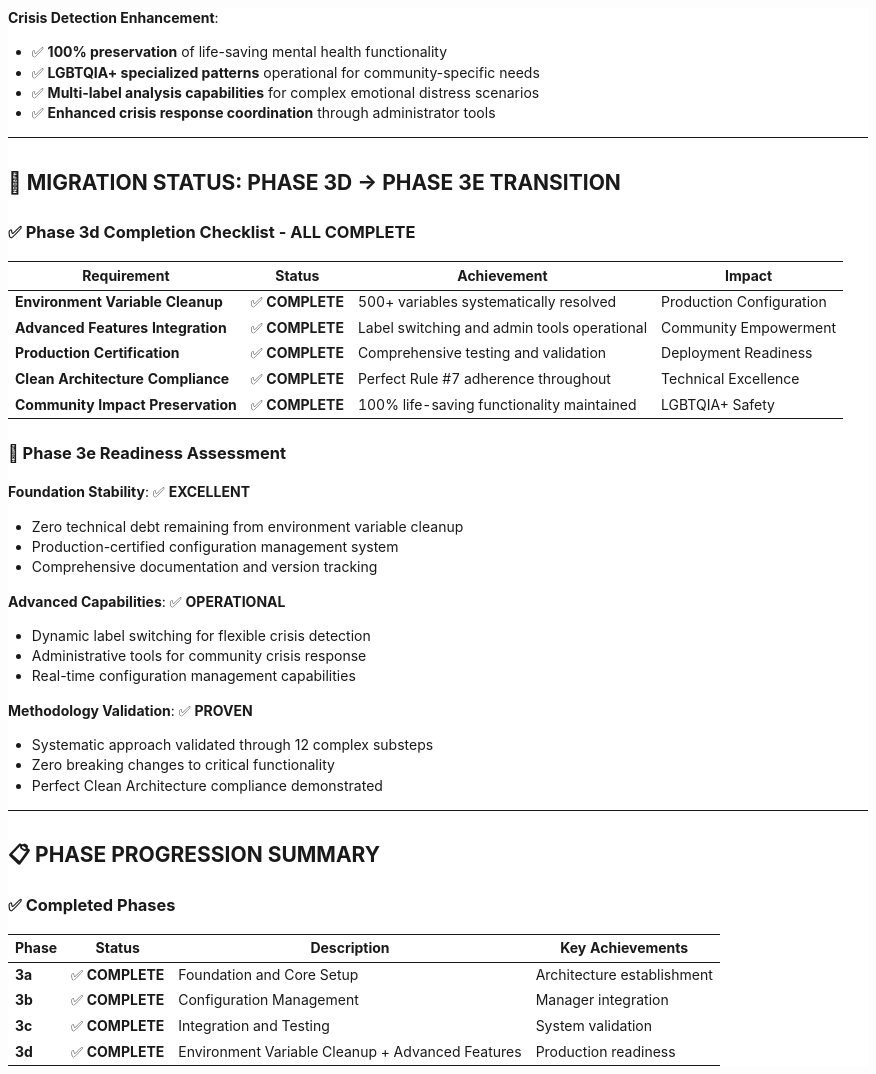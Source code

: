 **Crisis Detection Enhancement**:
- ✅ **100% preservation** of life-saving mental health functionality
- ✅ **LGBTQIA+ specialized patterns** operational for community-specific needs
- ✅ **Multi-label analysis capabilities** for complex emotional distress scenarios
- ✅ **Enhanced crisis response coordination** through administrator tools

---

## 🎯 **MIGRATION STATUS: PHASE 3D → PHASE 3E TRANSITION**

### **✅ Phase 3d Completion Checklist - ALL COMPLETE**

| Requirement | Status | Achievement | Impact |
|-------------|--------|-------------|---------|
| **Environment Variable Cleanup** | ✅ **COMPLETE** | 500+ variables systematically resolved | Production Configuration |
| **Advanced Features Integration** | ✅ **COMPLETE** | Label switching and admin tools operational | Community Empowerment |
| **Production Certification** | ✅ **COMPLETE** | Comprehensive testing and validation | Deployment Readiness |
| **Clean Architecture Compliance** | ✅ **COMPLETE** | Perfect Rule #7 adherence throughout | Technical Excellence |
| **Community Impact Preservation** | ✅ **COMPLETE** | 100% life-saving functionality maintained | LGBTQIA+ Safety |

### **🚀 Phase 3e Readiness Assessment**

**Foundation Stability**: ✅ **EXCELLENT**
- Zero technical debt remaining from environment variable cleanup
- Production-certified configuration management system
- Comprehensive documentation and version tracking

**Advanced Capabilities**: ✅ **OPERATIONAL**
- Dynamic label switching for flexible crisis detection
- Administrative tools for community crisis response
- Real-time configuration management capabilities

**Methodology Validation**: ✅ **PROVEN**
- Systematic approach validated through 12 complex substeps
- Zero breaking changes to critical functionality
- Perfect Clean Architecture compliance demonstrated

---

## 📋 **PHASE PROGRESSION SUMMARY**

### **✅ Completed Phases**

| Phase | Status | Description | Key Achievements |
|-------|--------|-------------|------------------|
| **3a** | ✅ **COMPLETE** | Foundation and Core Setup | Architecture establishment |
| **3b** | ✅ **COMPLETE** | Configuration Management | Manager integration |
| **3c** | ✅ **COMPLETE** | Integration and Testing | System validation |
| **3d** | ✅ **COMPLETE** | Environment Variable Cleanup + Advanced Features | Production readiness |

